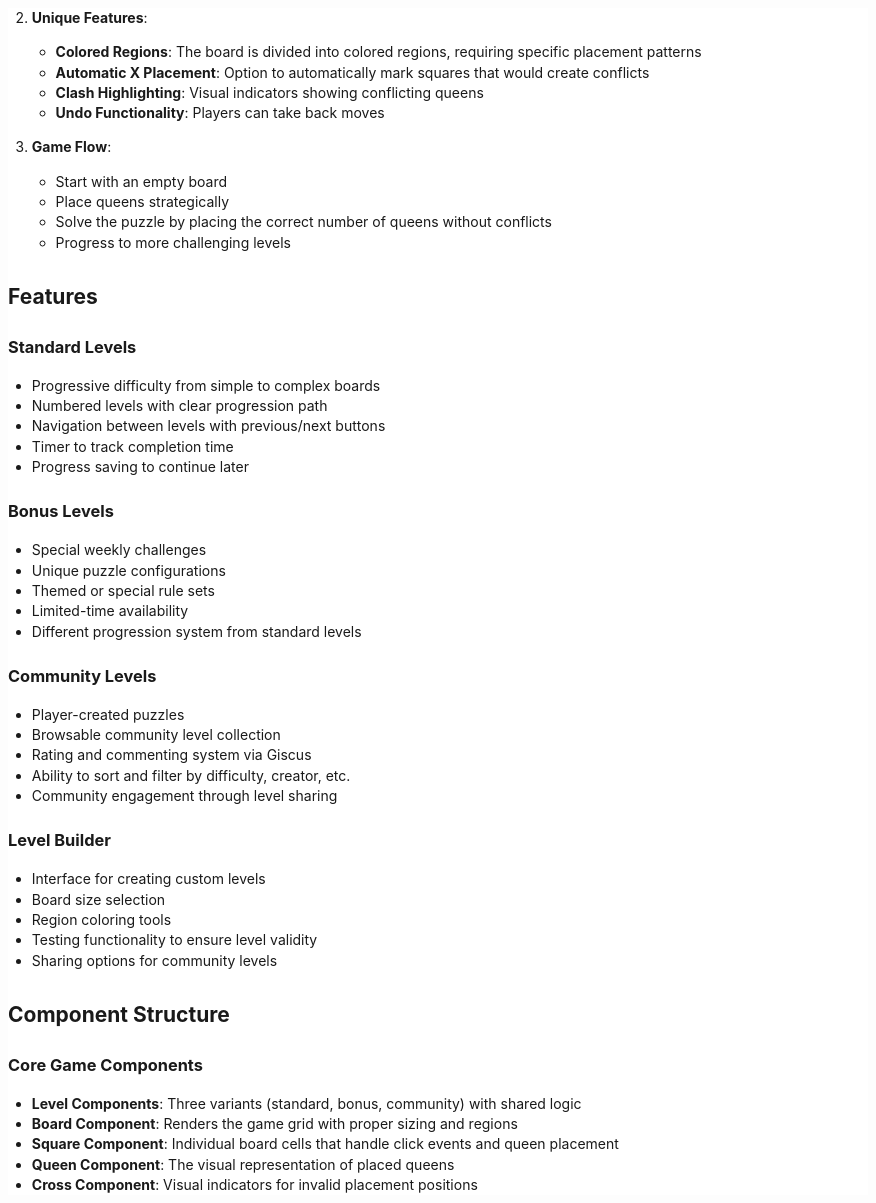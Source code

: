 2. **Unique Features**:
   - **Colored Regions**: The board is divided into colored regions, requiring specific placement patterns
   - **Automatic X Placement**: Option to automatically mark squares that would create conflicts
   - **Clash Highlighting**: Visual indicators showing conflicting queens
   - **Undo Functionality**: Players can take back moves

3. **Game Flow**:
   - Start with an empty board
   - Place queens strategically
   - Solve the puzzle by placing the correct number of queens without conflicts
   - Progress to more challenging levels

## Features

### Standard Levels
- Progressive difficulty from simple to complex boards
- Numbered levels with clear progression path
- Navigation between levels with previous/next buttons
- Timer to track completion time
- Progress saving to continue later

### Bonus Levels
- Special weekly challenges
- Unique puzzle configurations
- Themed or special rule sets
- Limited-time availability
- Different progression system from standard levels

### Community Levels
- Player-created puzzles
- Browsable community level collection
- Rating and commenting system via Giscus
- Ability to sort and filter by difficulty, creator, etc.
- Community engagement through level sharing

### Level Builder
- Interface for creating custom levels
- Board size selection
- Region coloring tools
- Testing functionality to ensure level validity
- Sharing options for community levels

## Component Structure

### Core Game Components
- **Level Components**: Three variants (standard, bonus, community) with shared logic
- **Board Component**: Renders the game grid with proper sizing and regions
- **Square Component**: Individual board cells that handle click events and queen placement
- **Queen Component**: The visual representation of placed queens
- **Cross Component**: Visual indicators for invalid placement positions
